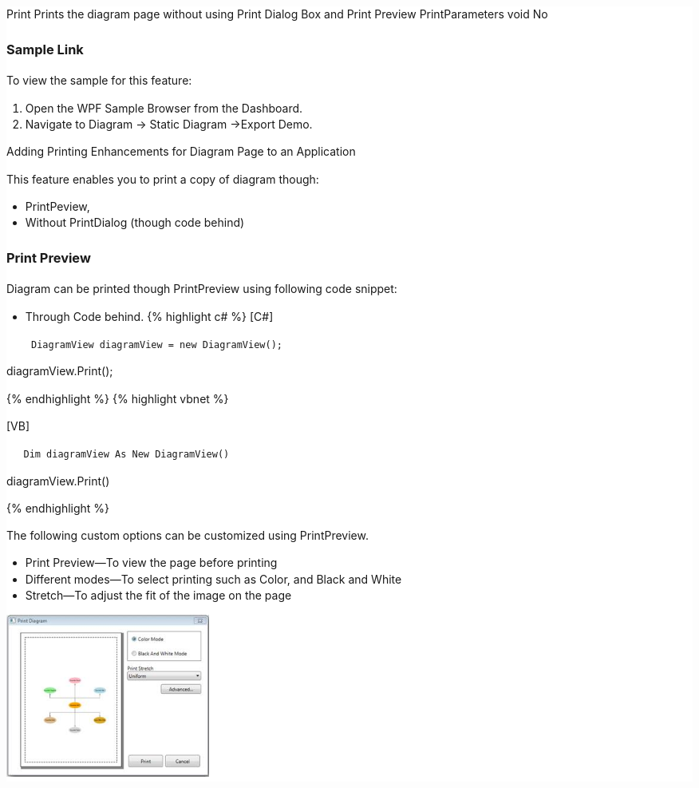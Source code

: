 <tr>
<th>
Print</th><th>
Prints the diagram page without using Print Dialog Box and Print Preview</th><th>
PrintParameters</th><th>
void </th><th>
No</th></tr>
</table>


### Sample Link

To view the sample for this feature:

1. Open the WPF Sample Browser from the Dashboard. 
2. Navigate to Diagram -> Static Diagram ->Export Demo.

Adding Printing Enhancements for Diagram Page to an Application 

This feature enables you to print a copy of diagram though: 

* PrintPeview, 
* Without PrintDialog (though code behind)

### Print Preview

Diagram can be printed though PrintPreview using following code snippet:

* Through Code behind. 
{% highlight c# %}
[C#]

       DiagramView diagramView = new DiagramView();

diagramView.Print();

{% endhighlight %}
{% highlight vbnet %}

[VB]

       Dim diagramView As New DiagramView()

diagramView.Print()

{% endhighlight %}

The following custom options can be customized using PrintPreview.

* Print Preview—To view the page before printing
* Different modes—To select printing such as Color, and Black and White
* Stretch—To adjust the fit of the image on the page

![](Diagram-View_images/Diagram-View_img35.png)
